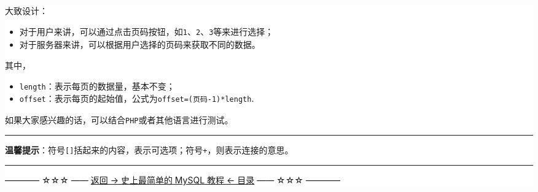 大致设计：

 - 对于用户来讲，可以通过点击页码按钮，如`1`、`2`、`3`等来进行选择；
 - 对于服务器来讲，可以根据用户选择的页码来获取不同的数据。

其中，

 - `length`：表示每页的数据量，基本不变；
 - `offset`：表示每页的起始值，公式为`offset=(页码-1)*length`.

如果大家感兴趣的话，可以结合`PHP`或者其他语言进行测试。




----------

**温馨提示**：符号`[]`括起来的内容，表示可选项；符号`+`，则表示连接的意思。


----------
———— ☆☆☆ —— [返回 -> 史上最简单的 MySQL 教程 <- 目录](https://github.com/guobinhit/mysql-tutorial/blob/master/README.md) —— ☆☆☆ ————
